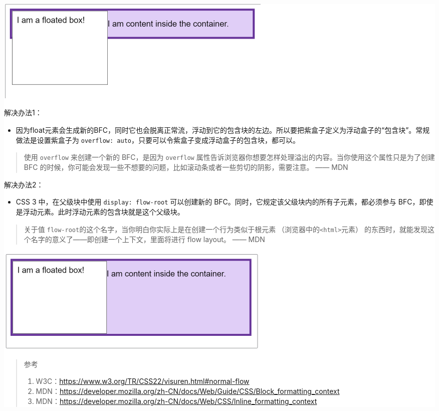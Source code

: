 <img src="source/image-20201119204847403.png" alt="image-20201119204847403" style="zoom:50%;" />

解决办法1：

- 因为float元素会生成新的BFC，同时它也会脱离正常流，浮动到它的包含块的左边。所以要把紫盒子定义为浮动盒子的“包含块”。常规做法是设置紫盒子为 `overflow: auto`，只要可以令紫盒子变成浮动盒子的包含块，都可以。

> 使用 `overflow` 来创建一个新的 BFC，是因为 `overflow` 属性告诉浏览器你想要怎样处理溢出的内容。当你使用这个属性只是为了创建 BFC 的时候，你可能会发现一些不想要的问题，比如滚动条或者一些剪切的阴影，需要注意。  —— MDN

解决办法2：

- CSS 3 中，在父级块中使用 `display: flow-root` 可以创建新的 BFC。同时，它规定该父级块内的所有子元素，都必须参与 BFC，即使是浮动元素。此时浮动元素的包含块就是这个父级块。

> 关于值 `flow-root`的这个名字，当你明白你实际上是在创建一个行为类似于根元素 （浏览器中的`<html>`元素） 的东西时，就能发现这个名字的意义了——即创建一个上下文，里面将进行 flow layout。   —— MDN

<img src="source/image-20201119210103098.png" alt="image-20201119210103098" style="zoom:50%;" />



> 参考
>
> 1. W3C：https://www.w3.org/TR/CSS22/visuren.html#normal-flow
> 2. MDN：https://developer.mozilla.org/zh-CN/docs/Web/Guide/CSS/Block_formatting_context
> 3. MDN：https://developer.mozilla.org/zh-CN/docs/Web/CSS/Inline_formatting_context

